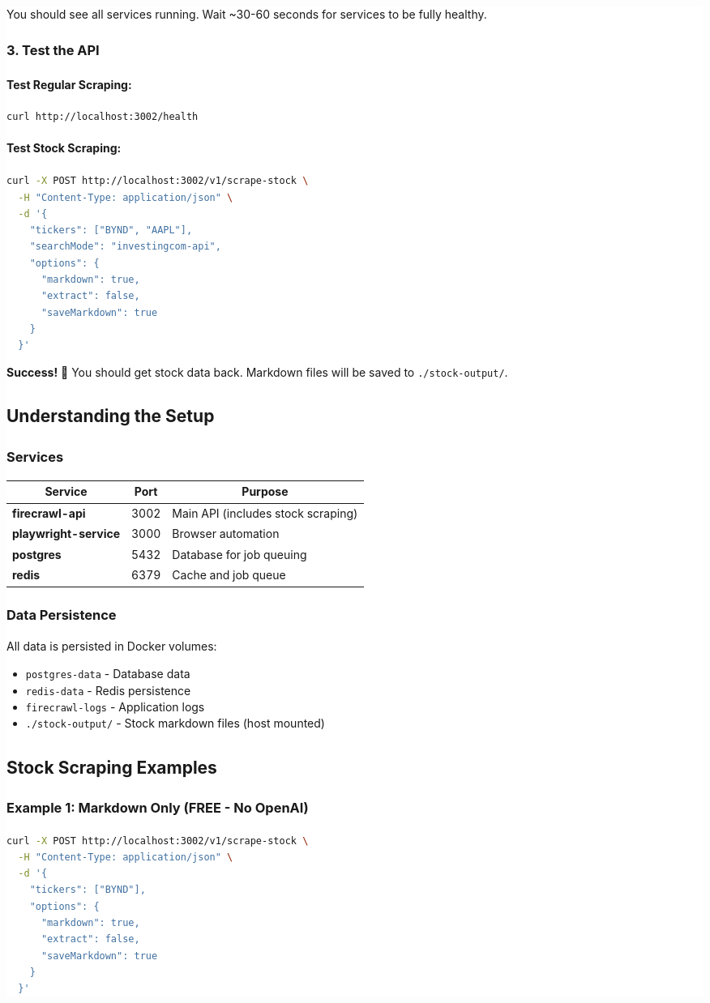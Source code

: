You should see all services running. Wait ~30-60 seconds for services to be fully healthy.

### 3. Test the API

#### Test Regular Scraping:
```bash
curl http://localhost:3002/health
```

#### Test Stock Scraping:
```bash
curl -X POST http://localhost:3002/v1/scrape-stock \
  -H "Content-Type: application/json" \
  -d '{
    "tickers": ["BYND", "AAPL"],
    "searchMode": "investingcom-api",
    "options": {
      "markdown": true,
      "extract": false,
      "saveMarkdown": true
    }
  }'
```

**Success!** 🎉 You should get stock data back. Markdown files will be saved to `./stock-output/`.

## Understanding the Setup

### Services

| Service | Port | Purpose |
|---------|------|---------|
| **firecrawl-api** | 3002 | Main API (includes stock scraping) |
| **playwright-service** | 3000 | Browser automation |
| **postgres** | 5432 | Database for job queuing |
| **redis** | 6379 | Cache and job queue |

### Data Persistence

All data is persisted in Docker volumes:
- `postgres-data` - Database data
- `redis-data` - Redis persistence
- `firecrawl-logs` - Application logs
- `./stock-output/` - Stock markdown files (host mounted)

## Stock Scraping Examples

### Example 1: Markdown Only (FREE - No OpenAI)
```bash
curl -X POST http://localhost:3002/v1/scrape-stock \
  -H "Content-Type: application/json" \
  -d '{
    "tickers": ["BYND"],
    "options": {
      "markdown": true,
      "extract": false,
      "saveMarkdown": true
    }
  }'
```
